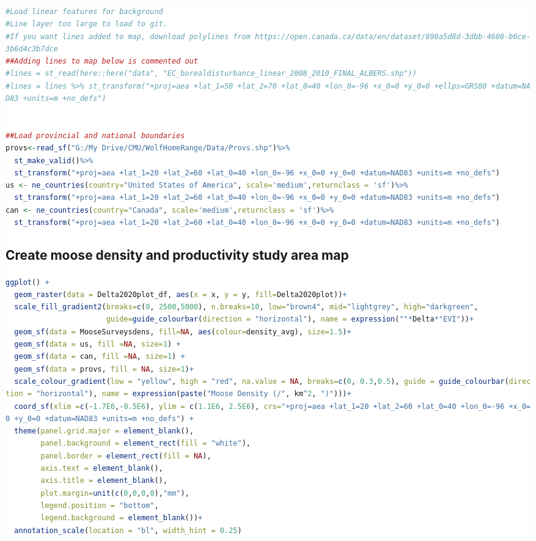 ``` r
#Load linear features for background
#Line layer too large to load to git.
#If you want lines added to map, download polylines from https://open.canada.ca/data/en/dataset/890a5d8d-3dbb-4608-b6ce-3b6d4c3b7dce
##Adding lines to map below is commented out
#lines = st_read(here::here("data", "EC_borealdisturbance_linear_2008_2010_FINAL_ALBERS.shp"))
#lines = lines %>% st_transform("+proj=aea +lat_1=50 +lat_2=70 +lat_0=40 +lon_0=-96 +x_0=0 +y_0=0 +ellps=GRS80 +datum=NAD83 +units=m +no_defs")


##Load provincial and national boundaries
provs<-read_sf("G:/My Drive/CMU/WolfHomeRange/Data/Provs.shp")%>%
  st_make_valid()%>%
  st_transform("+proj=aea +lat_1=20 +lat_2=60 +lat_0=40 +lon_0=-96 +x_0=0 +y_0=0 +datum=NAD83 +units=m +no_defs")
us <- ne_countries(country="United States of America", scale='medium',returnclass = 'sf')%>%
  st_transform("+proj=aea +lat_1=20 +lat_2=60 +lat_0=40 +lon_0=-96 +x_0=0 +y_0=0 +datum=NAD83 +units=m +no_defs")
can <- ne_countries(country="Canada", scale='medium',returnclass = 'sf')%>%
  st_transform("+proj=aea +lat_1=20 +lat_2=60 +lat_0=40 +lon_0=-96 +x_0=0 +y_0=0 +datum=NAD83 +units=m +no_defs")
```

## Create moose density and productivity study area map

``` r
ggplot() +
  geom_raster(data = Delta2020plot_df, aes(x = x, y = y, fill=Delta2020plot))+
  scale_fill_gradient2(breaks=c(0, 2500,5000), n.breaks=10, low="brown4", mid="lightgrey", high="darkgreen",
                       guide=guide_colourbar(direction = "horizontal"), name = expression(""*Delta*"EVI"))+
  geom_sf(data = MooseSurveysdens, fill=NA, aes(colour=density_avg), size=1.5)+
  geom_sf(data = us, fill =NA, size=1) +
  geom_sf(data = can, fill =NA, size=1) +
  geom_sf(data = provs, fill = NA, size=1)+
  scale_colour_gradient(low = "yellow", high = "red", na.value = NA, breaks=c(0, 0.3,0.5), guide = guide_colourbar(direction = "horizontal"), name = expression(paste("Moose Density (/", km^2, ")")))+
  coord_sf(xlim =c(-1.7E6,-0.5E6), ylim = c(1.1E6, 2.5E6), crs="+proj=aea +lat_1=20 +lat_2=60 +lat_0=40 +lon_0=-96 +x_0=0 +y_0=0 +datum=NAD83 +units=m +no_defs") +
  theme(panel.grid.major = element_blank(),
        panel.background = element_rect(fill = "white"), 
        panel.border = element_rect(fill = NA),
        axis.text = element_blank(),
        axis.title = element_blank(),
        plot.margin=unit(c(0,0,0,0),"mm"),
        legend.position = "bottom",
        legend.background = element_blank())+
  annotation_scale(location = "bl", width_hint = 0.25)
```
